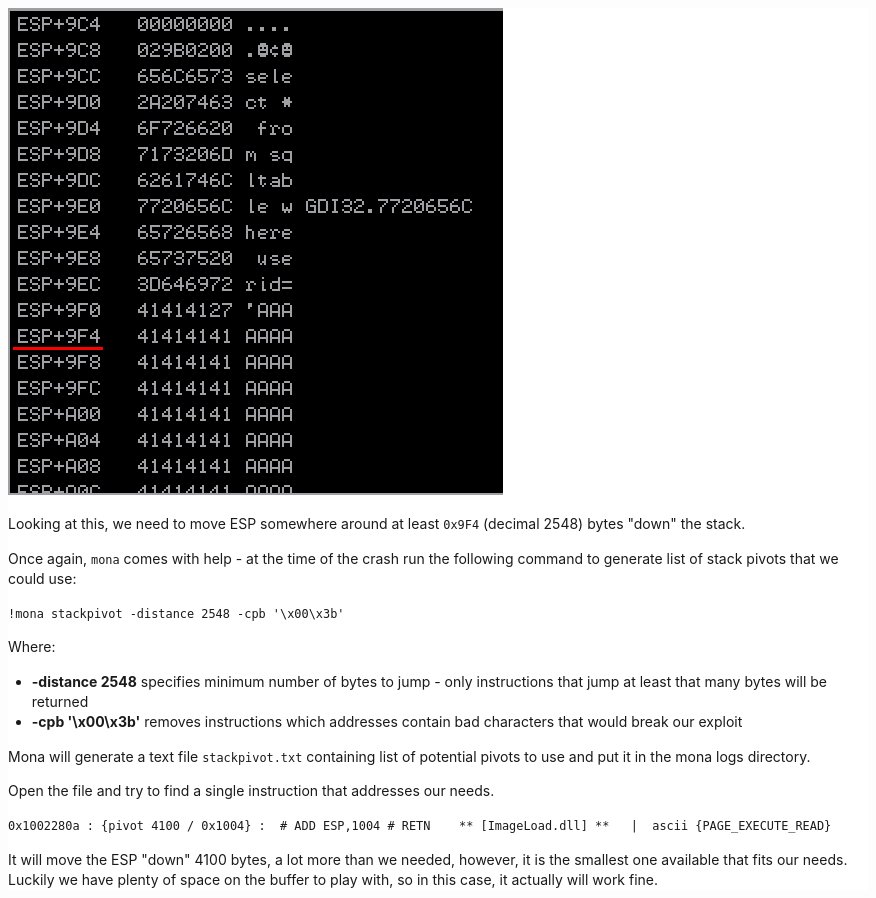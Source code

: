 ![stack_pivot PNG](/images/posts/2015-11-25-easy-file-sharing-web-server-v7-dot-2-remote-seh-buffer-overflow-dep-bypass-with-rop/stack_pivot.png)

Looking at this, we need to move ESP somewhere around at least `0x9F4` (decimal 2548) bytes "down" the stack.

Once again, `mona` comes with help - at the time of the crash run the following command to generate list of stack pivots that we could use:

```
!mona stackpivot -distance 2548 -cpb '\x00\x3b'
```

Where:

* **-distance 2548** specifies minimum number of bytes to jump - only instructions that jump at least that many bytes will be returned
* **-cpb '\x00\x3b'** removes instructions which addresses contain bad characters that would break our exploit

Mona will generate a text file `stackpivot.txt` containing list of potential pivots to use and put it in the mona logs directory. 

Open the file and try to find a single instruction that addresses our needs.

```
0x1002280a : {pivot 4100 / 0x1004} :  # ADD ESP,1004 # RETN    ** [ImageLoad.dll] **   |  ascii {PAGE_EXECUTE_READ}
```

It will move the ESP "down" 4100 bytes, a lot more than we needed, however, it is the smallest one available that fits our needs. Luckily we have plenty of space on the buffer to play with, so in this case, it actually will work fine.
